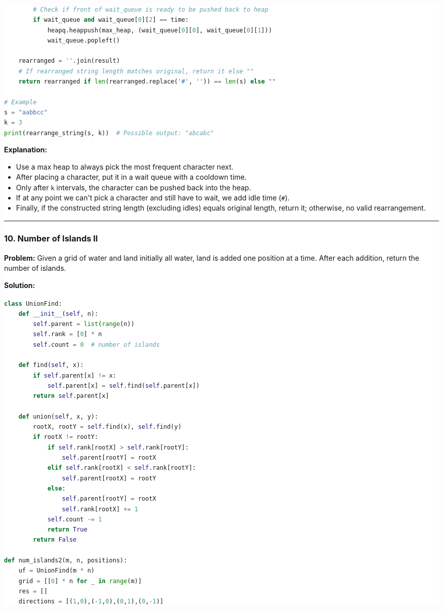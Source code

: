 ```python
        # Check if front of wait_queue is ready to be pushed back to heap
        if wait_queue and wait_queue[0][2] == time:
            heapq.heappush(max_heap, (wait_queue[0][0], wait_queue[0][1]))
            wait_queue.popleft()

    rearranged = ''.join(result)
    # If rearranged string length matches original, return it else ""
    return rearranged if len(rearranged.replace('#', '')) == len(s) else ""

# Example
s = "aabbcc"
k = 3
print(rearrange_string(s, k))  # Possible output: "abcabc"
```

**Explanation:**

* Use a max heap to always pick the most frequent character next.
* After placing a character, put it in a wait queue with a cooldown time.
* Only after `k` intervals, the character can be pushed back into the heap.
* If at any point we can't pick a character and still have to wait, we add idle time (`#`).
* Finally, if the constructed string length (excluding idles) equals original length, return it; otherwise, no valid rearrangement.

---

### 10. **Number of Islands II**

**Problem:** Given a grid of water and land initially all water, land is added one position at a time. After each addition, return the number of islands.

**Solution:**

```python
class UnionFind:
    def __init__(self, n):
        self.parent = list(range(n))
        self.rank = [0] * n
        self.count = 0  # number of islands

    def find(self, x):
        if self.parent[x] != x:
            self.parent[x] = self.find(self.parent[x])
        return self.parent[x]

    def union(self, x, y):
        rootX, rootY = self.find(x), self.find(y)
        if rootX != rootY:
            if self.rank[rootX] > self.rank[rootY]:
                self.parent[rootY] = rootX
            elif self.rank[rootX] < self.rank[rootY]:
                self.parent[rootX] = rootY
            else:
                self.parent[rootY] = rootX
                self.rank[rootX] += 1
            self.count -= 1
            return True
        return False

def num_islands2(m, n, positions):
    uf = UnionFind(m * n)
    grid = [[0] * n for _ in range(m)]
    res = []
    directions = [(1,0),(-1,0),(0,1),(0,-1)]

```